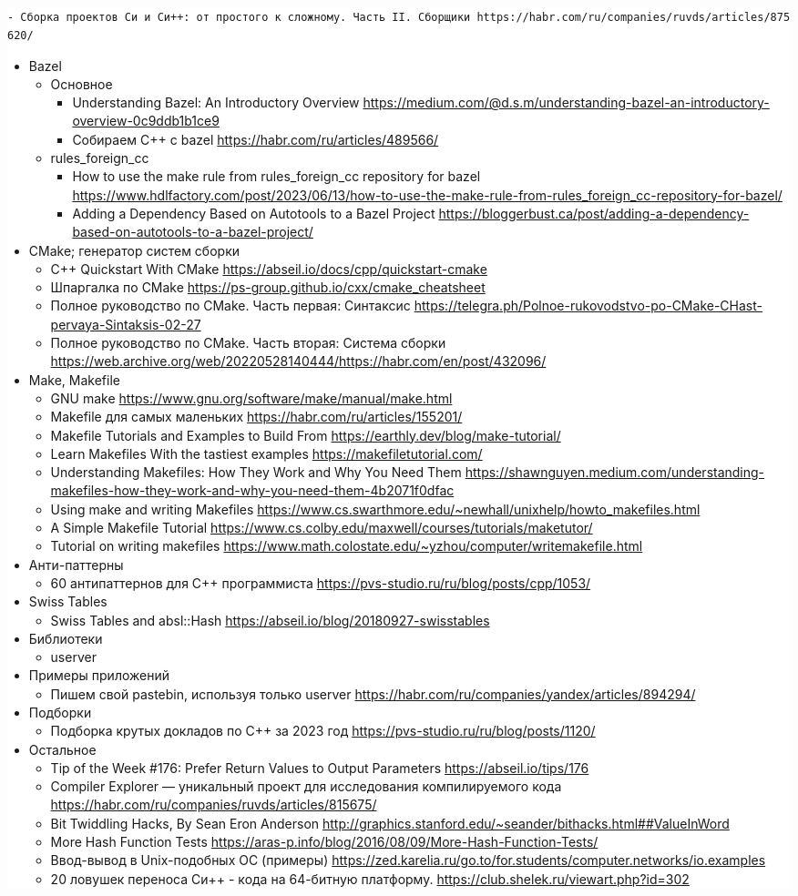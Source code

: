     - Сборка проектов Си и Си++: от простого к сложному. Часть II. Сборщики https://habr.com/ru/companies/ruvds/articles/875620/
  - Bazel
    - Основное
      - Understanding Bazel: An Introductory Overview https://medium.com/@d.s.m/understanding-bazel-an-introductory-overview-0c9ddb1b1ce9
      - Собираем C++ с bazel https://habr.com/ru/articles/489566/
    - rules_foreign_cc
      - How to use the make rule from rules_foreign_cc repository for bazel https://www.hdlfactory.com/post/2023/06/13/how-to-use-the-make-rule-from-rules_foreign_cc-repository-for-bazel/
      - Adding a Dependency Based on Autotools to a Bazel Project https://bloggerbust.ca/post/adding-a-dependency-based-on-autotools-to-a-bazel-project/
  - CMake; генератор систем сборки
    - C++ Quickstart With CMake https://abseil.io/docs/cpp/quickstart-cmake
    - Шпаргалка по CMake https://ps-group.github.io/cxx/cmake_cheatsheet
    - Полное руководство по CMake. Часть первая: Синтаксис https://telegra.ph/Polnoe-rukovodstvo-po-CMake-CHast-pervaya-Sintaksis-02-27
    - Полное руководство по CMake. Часть вторая: Система сборки https://web.archive.org/web/20220528140444/https://habr.com/en/post/432096/
  - Make, Makefile
    - GNU make https://www.gnu.org/software/make/manual/make.html
    - Makefile для самых маленьких https://habr.com/ru/articles/155201/
    - Makefile Tutorials and Examples to Build From https://earthly.dev/blog/make-tutorial/
    - Learn Makefiles With the tastiest examples https://makefiletutorial.com/
    - Understanding Makefiles: How They Work and Why You Need Them https://shawnguyen.medium.com/understanding-makefiles-how-they-work-and-why-you-need-them-4b2071f0dfac
    - Using make and writing Makefiles https://www.cs.swarthmore.edu/~newhall/unixhelp/howto_makefiles.html
    - A Simple Makefile Tutorial https://www.cs.colby.edu/maxwell/courses/tutorials/maketutor/
    - Tutorial on writing makefiles https://www.math.colostate.edu/~yzhou/computer/writemakefile.html
- Анти-паттерны
  - 60 антипаттернов для С++ программиста https://pvs-studio.ru/ru/blog/posts/cpp/1053/
- Swiss Tables
  - Swiss Tables and absl::Hash https://abseil.io/blog/20180927-swisstables
- Библиотеки
  - userver
- Примеры приложений
  - Пишем свой pastebin, используя только userver https://habr.com/ru/companies/yandex/articles/894294/
- Подборки
  - Подборка крутых докладов по С++ за 2023 год https://pvs-studio.ru/ru/blog/posts/1120/
- Остальное
  - Tip of the Week #176: Prefer Return Values to Output Parameters https://abseil.io/tips/176
  - Compiler Explorer — уникальный проект для исследования компилируемого кода https://habr.com/ru/companies/ruvds/articles/815675/
  - Bit Twiddling Hacks, By Sean Eron Anderson http://graphics.stanford.edu/~seander/bithacks.html##ValueInWord
  - More Hash Function Tests https://aras-p.info/blog/2016/08/09/More-Hash-Function-Tests/
  - Ввод-вывод в Unix-подобных ОС (примеры) https://zed.karelia.ru/go.to/for.students/computer.networks/io.examples
  - 20 ловушек переноса Си++ - кода на 64-битную платформу. https://club.shelek.ru/viewart.php?id=302
